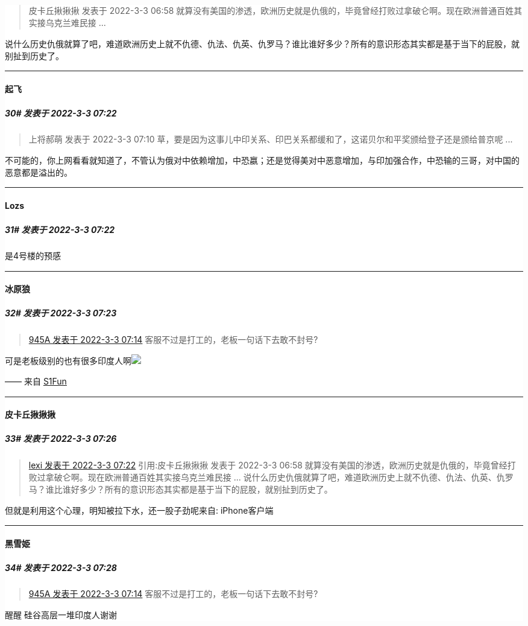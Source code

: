 <blockquote>皮卡丘揪揪揪 发表于 2022-3-3 06:58
就算没有美国的渗透，欧洲历史就是仇俄的，毕竟曾经打败过拿破仑啊。现在欧洲普通百姓其实接乌克兰难民接 ...</blockquote>
说什么历史仇俄就算了吧，难道欧洲历史上就不仇德、仇法、仇英、仇罗马？谁比谁好多少？所有的意识形态其实都是基于当下的屁股，就别扯到历史了。

*****

####  起飞  
##### 30#       发表于 2022-3-3 07:22

<blockquote>上将郝萌 发表于 2022-3-3 07:10
草，要是因为这事儿中印关系、印巴关系都缓和了，这诺贝尔和平奖颁给登子还是颁给普京呢 ...</blockquote>
不可能的，你上网看看就知道了，不管认为俄对中依赖增加，中恐嬴；还是觉得美对中恶意增加，与印加强合作，中恐输的三哥，对中国的恶意都是溢出的。



*****

####  Lozs  
##### 31#       发表于 2022-3-3 07:22

是4号楼的预感

*****

####  冰原狼  
##### 32#       发表于 2022-3-3 07:23

<blockquote><a href="httphttps://bbs.saraba1st.com/2b/forum.php?mod=redirect&amp;goto=findpost&amp;pid=54896995&amp;ptid=2055671" target="_blank">945A 发表于 2022-3-3 07:14</a>
客服不过是打工的，老板一句话下去敢不封号?</blockquote>
可是老板级别的也有很多印度人啊<img src="https://static.saraba1st.com/image/smiley/face2017/067.png" referrerpolicy="no-referrer">

—— 来自 [S1Fun](https://s1fun.koalcat.com)

*****

####  皮卡丘揪揪揪  
##### 33#       发表于 2022-3-3 07:26

<blockquote><a href="httphttps://bbs.saraba1st.com/2b/forum.php?mod=redirect&amp;goto=findpost&amp;pid=54897015&amp;ptid=2055671" target="_blank"> lexi 发表于 2022-3-3 07:22</a> 引用:皮卡丘揪揪揪 发表于 2022-3-3 06:58 就算没有美国的渗透，欧洲历史就是仇俄的，毕竟曾经打败过拿破仑啊。现在欧洲普通百姓其实接乌克兰难民接 ... 说什么历史仇俄就算了吧，难道欧洲历史上就不仇德、仇法、仇英、仇罗马？谁比谁好多少？所有的意识形态其实都是基于当下的屁股，就别扯到历史了。 </blockquote>
但就是利用这个心理，明知被拉下水，还一股子劲呢来自: iPhone客户端

*****

####  黑雪姫  
##### 34#       发表于 2022-3-3 07:28

<blockquote><a href="httphttps://bbs.saraba1st.com/2b/forum.php?mod=redirect&amp;goto=findpost&amp;pid=54896995&amp;ptid=2055671" target="_blank">945A 发表于 2022-3-3 07:14</a>
客服不过是打工的，老板一句话下去敢不封号?</blockquote>
醒醒 硅谷高层一堆印度人谢谢
